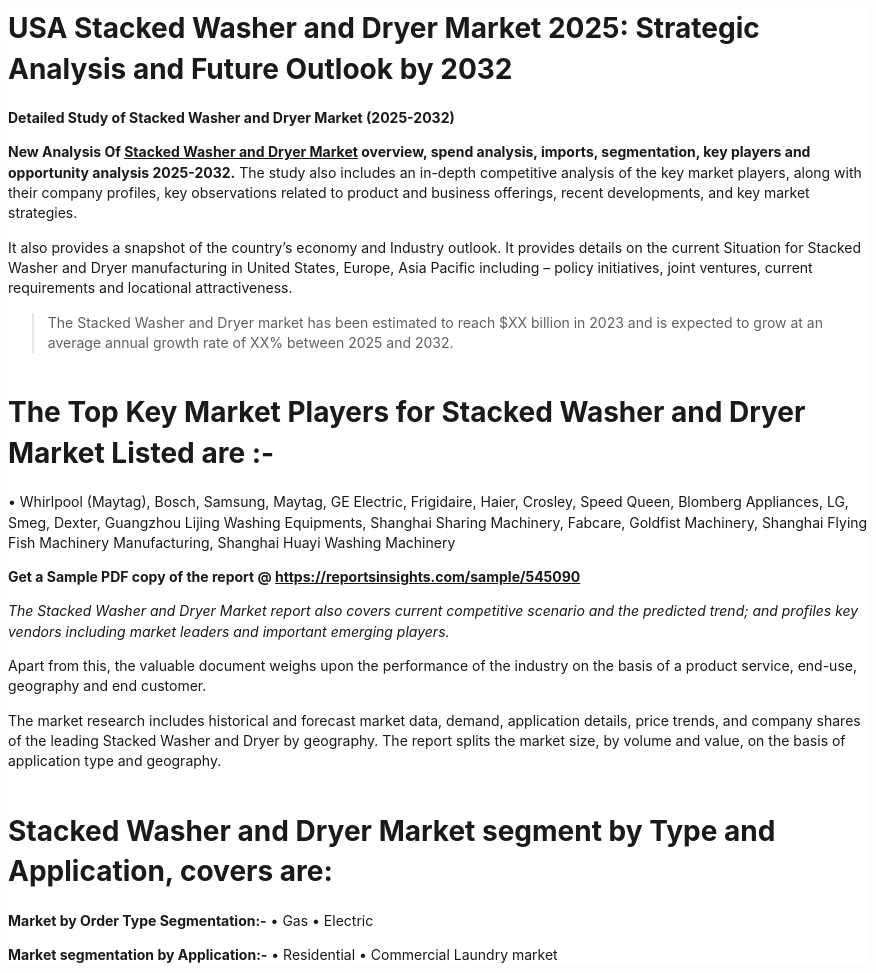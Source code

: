 # USA Stacked Washer and Dryer Market 2025: Strategic Analysis and Future Outlook by 2032

<strong>Detailed Study of Stacked Washer and Dryer Market (2025-2032)</strong>

<strong>New Analysis Of <a href=https://www.reportsinsights.com/sample/545090>Stacked Washer and Dryer Market</a> overview, spend analysis, imports, segmentation, key players and opportunity analysis 2025-2032.</strong> The study also includes an in-depth competitive analysis of the key market players, along with their company profiles, key observations related to product and business offerings, recent developments, and key market strategies.

It also provides a snapshot of the country’s economy and Industry outlook. It provides details on the current Situation for Stacked Washer and Dryer manufacturing in United States, Europe, Asia Pacific including – policy initiatives, joint ventures, current requirements and locational attractiveness. 

<blockquote class=""article-editor-content__blockquote"">The Stacked Washer and Dryer market has been estimated to reach $XX billion in 2023 and is expected to grow at an average annual growth rate of XX% between 2025 and 2032.</blockquote>

# <strong>The Top Key Market Players for Stacked Washer and Dryer Market Listed are :-</strong> 

• Whirlpool (Maytag), Bosch, Samsung, Maytag, GE Electric, Frigidaire, Haier, Crosley, Speed Queen, Blomberg Appliances, LG, Smeg, Dexter, Guangzhou Lijing Washing Equipments, Shanghai Sharing Machinery, Fabcare, Goldfist Machinery, Shanghai Flying Fish Machinery Manufacturing, Shanghai Huayi Washing Machinery

<strong>Get a Sample PDF copy of the report @ <a href=https://reportsinsights.com/sample/545090>https://reportsinsights.com/sample/545090</a></strong>

<em>The Stacked Washer and Dryer Market report also covers current competitive scenario and the predicted trend; and profiles key vendors including market leaders and important emerging players.</em>

Apart from this, the valuable document weighs upon the performance of the industry on the basis of a product service, end-use, geography and end customer.

The market research includes historical and forecast market data, demand, application details, price trends, and company shares of the leading Stacked Washer and Dryer by geography. The report splits the market size, by volume and value, on the basis of application type and geography.

# <strong>Stacked Washer and Dryer Market segment by Type and Application, covers are:</strong>

<strong>Market by Order Type Segmentation:-</strong>
• Gas
• Electric

<strong>Market segmentation by Application:-</strong>
• Residential
• Commercial Laundry
 market
